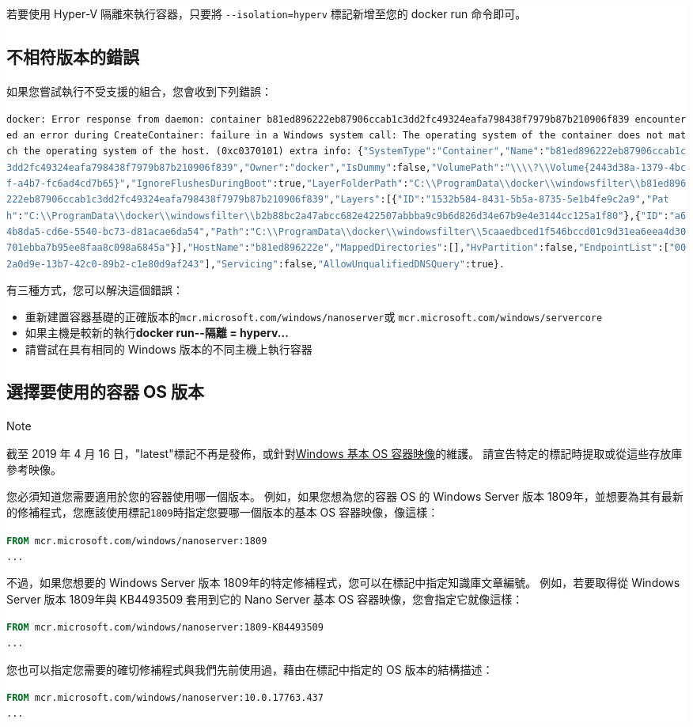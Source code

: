 若要使用 Hyper-V 隔離來執行容器，只要將 `--isolation=hyperv` 標記新增至您的 docker run 命令即可。

## <a name="errors-from-mismatched-versions"></a>不相符版本的錯誤

如果您嘗試執行不受支援的組合，您會收到下列錯誤：

```dockerfile
docker: Error response from daemon: container b81ed896222eb87906ccab1c3dd2fc49324eafa798438f7979b87b210906f839 encountered an error during CreateContainer: failure in a Windows system call: The operating system of the container does not match the operating system of the host. (0xc0370101) extra info: {"SystemType":"Container","Name":"b81ed896222eb87906ccab1c3dd2fc49324eafa798438f7979b87b210906f839","Owner":"docker","IsDummy":false,"VolumePath":"\\\\?\\Volume{2443d38a-1379-4bcf-a4b7-fc6ad4cd7b65}","IgnoreFlushesDuringBoot":true,"LayerFolderPath":"C:\\ProgramData\\docker\\windowsfilter\\b81ed896222eb87906ccab1c3dd2fc49324eafa798438f7979b87b210906f839","Layers":[{"ID":"1532b584-8431-5b5a-8735-5e1b4fe9c2a9","Path":"C:\\ProgramData\\docker\\windowsfilter\\b2b88bc2a47abcc682e422507abbba9c9b6d826d34e67b9e4e3144cc125a1f80"},{"ID":"a64b8da5-cd6e-5540-bc73-d81acae6da54","Path":"C:\\ProgramData\\docker\\windowsfilter\\5caaedbced1f546bccd01c9d31ea6eea4d30701ebba7b95ee8faa8c098a6845a"}],"HostName":"b81ed896222e","MappedDirectories":[],"HvPartition":false,"EndpointList":["002a0d9e-13b7-42c0-89b2-c1e80d9af243"],"Servicing":false,"AllowUnqualifiedDNSQuery":true}.
```

有三種方式，您可以解決這個錯誤：

- 重新建置容器基礎的正確版本的`mcr.microsoft.com/windows/nanoserver`或 `mcr.microsoft.com/windows/servercore`
- 如果主機是較新的執行**docker run--隔離 = hyperv...**
- 請嘗試在具有相同的 Windows 版本的不同主機上執行容器

## <a name="choose-which-container-os-version-to-use"></a>選擇要使用的容器 OS 版本

>[!NOTE]
>截至 2019 年 4 月 16 日，"latest"標記不再是發佈，或針對[Windows 基本 OS 容器映像](https://hub.docker.com/_/microsoft-windows-base-os-images)的維護。 請宣告特定的標記時提取或從這些存放庫參考映像。

您必須知道您需要適用於您的容器使用哪一個版本。 例如，如果您想為您的容器 OS 的 Windows Server 版本 1809年，並想要為其有最新的修補程式，您應該使用標記`1809`時指定您要哪一個版本的基本 OS 容器映像，像這樣：

``` dockerfile
FROM mcr.microsoft.com/windows/nanoserver:1809
...
```

不過，如果您想要的 Windows Server 版本 1809年的特定修補程式，您可以在標記中指定知識庫文章編號。 例如，若要取得從 Windows Server 版本 1809年與 KB4493509 套用到它的 Nano Server 基本 OS 容器映像，您會指定它就像這樣：

``` dockerfile
FROM mcr.microsoft.com/windows/nanoserver:1809-KB4493509
...
```

您也可以指定您需要的確切修補程式與我們先前使用過，藉由在標記中指定的 OS 版本的結構描述：

``` dockerfile
FROM mcr.microsoft.com/windows/nanoserver:10.0.17763.437
...
```
